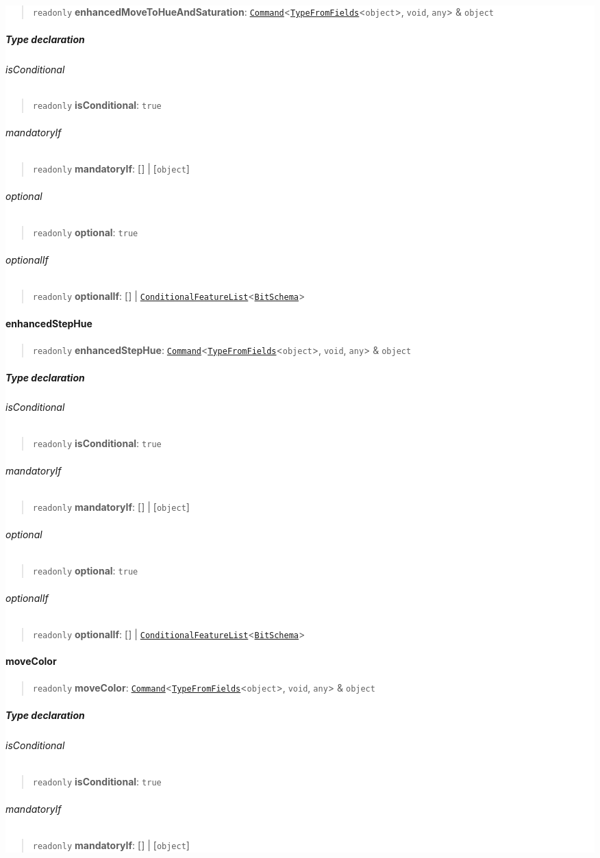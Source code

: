 > `readonly` **enhancedMoveToHueAndSaturation**: [`Command`](../../../interfaces/Command.md)\<[`TypeFromFields`](../../../../tlv/README.md#typefromfieldsf)\<`object`\>, `void`, `any`\> & `object`

##### Type declaration

###### isConditional

> `readonly` **isConditional**: `true`

###### mandatoryIf

> `readonly` **mandatoryIf**: [] \| [`object`]

###### optional

> `readonly` **optional**: `true`

###### optionalIf

> `readonly` **optionalIf**: [] \| [`ConditionalFeatureList`](../../../README.md#conditionalfeaturelistf)\<[`BitSchema`](../../../../schema/README.md#bitschema)\>

#### enhancedStepHue

> `readonly` **enhancedStepHue**: [`Command`](../../../interfaces/Command.md)\<[`TypeFromFields`](../../../../tlv/README.md#typefromfieldsf)\<`object`\>, `void`, `any`\> & `object`

##### Type declaration

###### isConditional

> `readonly` **isConditional**: `true`

###### mandatoryIf

> `readonly` **mandatoryIf**: [] \| [`object`]

###### optional

> `readonly` **optional**: `true`

###### optionalIf

> `readonly` **optionalIf**: [] \| [`ConditionalFeatureList`](../../../README.md#conditionalfeaturelistf)\<[`BitSchema`](../../../../schema/README.md#bitschema)\>

#### moveColor

> `readonly` **moveColor**: [`Command`](../../../interfaces/Command.md)\<[`TypeFromFields`](../../../../tlv/README.md#typefromfieldsf)\<`object`\>, `void`, `any`\> & `object`

##### Type declaration

###### isConditional

> `readonly` **isConditional**: `true`

###### mandatoryIf

> `readonly` **mandatoryIf**: [] \| [`object`]
